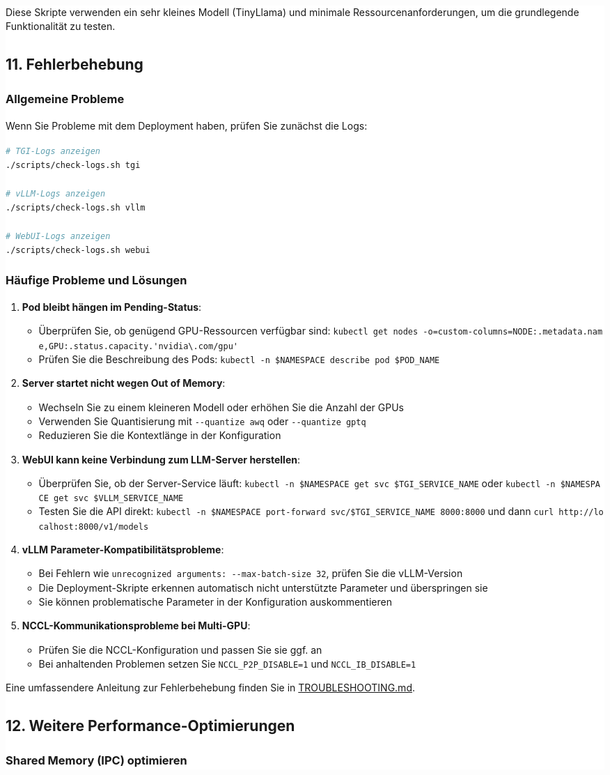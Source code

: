Diese Skripte verwenden ein sehr kleines Modell (TinyLlama) und minimale Ressourcenanforderungen, um die grundlegende Funktionalität zu testen.

## 11. Fehlerbehebung

### Allgemeine Probleme

Wenn Sie Probleme mit dem Deployment haben, prüfen Sie zunächst die Logs:

```bash
# TGI-Logs anzeigen
./scripts/check-logs.sh tgi

# vLLM-Logs anzeigen
./scripts/check-logs.sh vllm

# WebUI-Logs anzeigen
./scripts/check-logs.sh webui
```

### Häufige Probleme und Lösungen

1. **Pod bleibt hängen im Pending-Status**:
   - Überprüfen Sie, ob genügend GPU-Ressourcen verfügbar sind: `kubectl get nodes -o=custom-columns=NODE:.metadata.name,GPU:.status.capacity.'nvidia\.com/gpu'`
   - Prüfen Sie die Beschreibung des Pods: `kubectl -n $NAMESPACE describe pod $POD_NAME`

2. **Server startet nicht wegen Out of Memory**:
   - Wechseln Sie zu einem kleineren Modell oder erhöhen Sie die Anzahl der GPUs
   - Verwenden Sie Quantisierung mit `--quantize awq` oder `--quantize gptq`
   - Reduzieren Sie die Kontextlänge in der Konfiguration

3. **WebUI kann keine Verbindung zum LLM-Server herstellen**:
   - Überprüfen Sie, ob der Server-Service läuft: `kubectl -n $NAMESPACE get svc $TGI_SERVICE_NAME` oder `kubectl -n $NAMESPACE get svc $VLLM_SERVICE_NAME`
   - Testen Sie die API direkt: `kubectl -n $NAMESPACE port-forward svc/$TGI_SERVICE_NAME 8000:8000` und dann `curl http://localhost:8000/v1/models`

4. **vLLM Parameter-Kompatibilitätsprobleme**:
   - Bei Fehlern wie `unrecognized arguments: --max-batch-size 32`, prüfen Sie die vLLM-Version
   - Die Deployment-Skripte erkennen automatisch nicht unterstützte Parameter und überspringen sie
   - Sie können problematische Parameter in der Konfiguration auskommentieren

5. **NCCL-Kommunikationsprobleme bei Multi-GPU**:
   - Prüfen Sie die NCCL-Konfiguration und passen Sie sie ggf. an
   - Bei anhaltenden Problemen setzen Sie `NCCL_P2P_DISABLE=1` und `NCCL_IB_DISABLE=1`

Eine umfassendere Anleitung zur Fehlerbehebung finden Sie in [TROUBLESHOOTING.md](TROUBLESHOOTING.md).

## 12. Weitere Performance-Optimierungen

### Shared Memory (IPC) optimieren
